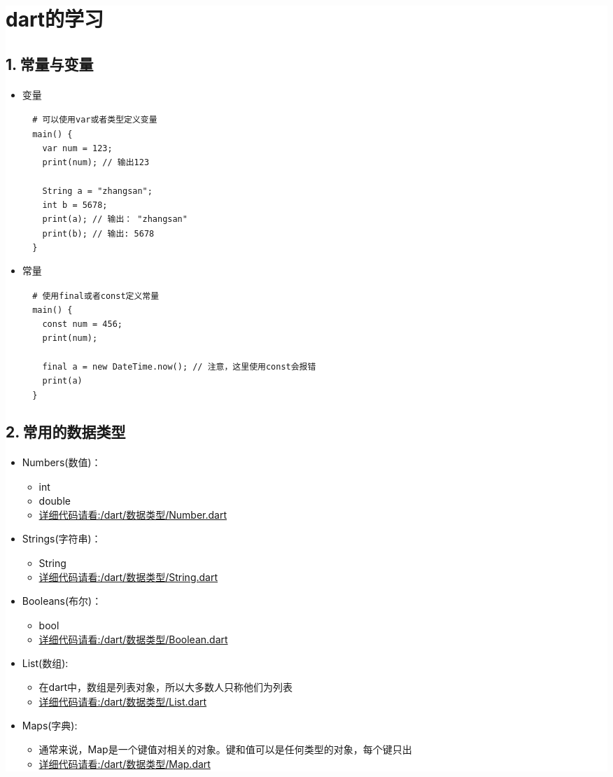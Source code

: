 # dart的学习

## 1. 常量与变量
  * 变量
    ```
      # 可以使用var或者类型定义变量
      main() {
        var num = 123;
        print(num); // 输出123

        String a = "zhangsan";
        int b = 5678;
        print(a); // 输出： "zhangsan"
        print(b); // 输出: 5678
      }
    ```

  * 常量
    ```
      # 使用final或者const定义常量
      main() {
        const num = 456;
        print(num);

        final a = new DateTime.now(); // 注意，这里使用const会报错
        print(a)
      }
    ```

## 2. 常用的数据类型
  * Numbers(数值)：
      * int
      * double
      * [详细代码请看:/dart/数据类型/Number.dart](/dart/数据类型/Number.dart)

  * Strings(字符串)：
      * String
      * [详细代码请看:/dart/数据类型/String.dart](/dart/数据类型/String.dart)

  * Booleans(布尔)：
      * bool
      * [详细代码请看:/dart/数据类型/Boolean.dart](/dart/数据类型/Boolean.dart)

  * List(数组):
      * 在dart中，数组是列表对象，所以大多数人只称他们为列表
      * [详细代码请看:/dart/数据类型/List.dart](/dart/数据类型/List.dart)

  * Maps(字典):
      * 通常来说，Map是一个键值对相关的对象。键和值可以是任何类型的对象，每个键只出
      * [详细代码请看:/dart/数据类型/Map.dart](/dart/数据类型/Map.dart)

